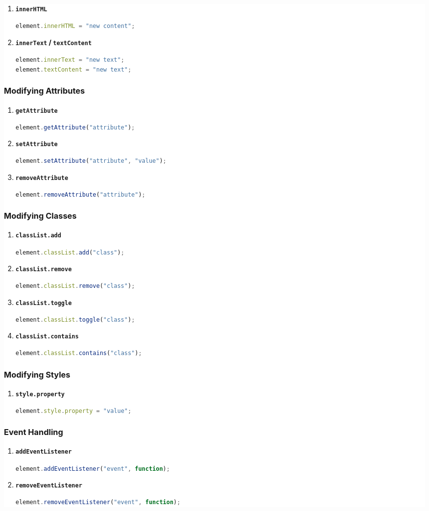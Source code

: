 1. **`innerHTML`**
   ```javascript
   element.innerHTML = "new content";
   ```
2. **`innerText` / `textContent`**
   ```javascript
   element.innerText = "new text";
   element.textContent = "new text";
   ```

### Modifying Attributes

1. **`getAttribute`**
   ```javascript
   element.getAttribute("attribute");
   ```
2. **`setAttribute`**
   ```javascript
   element.setAttribute("attribute", "value");
   ```
3. **`removeAttribute`**
   ```javascript
   element.removeAttribute("attribute");
   ```

### Modifying Classes

1. **`classList.add`**
   ```javascript
   element.classList.add("class");
   ```
2. **`classList.remove`**
   ```javascript
   element.classList.remove("class");
   ```
3. **`classList.toggle`**
   ```javascript
   element.classList.toggle("class");
   ```
4. **`classList.contains`**
   ```javascript
   element.classList.contains("class");
   ```

### Modifying Styles

1. **`style.property`**
   ```javascript
   element.style.property = "value";
   ```

### Event Handling

1. **`addEventListener`**
   ```javascript
   element.addEventListener("event", function);
   ```
2. **`removeEventListener`**
   ```javascript
   element.removeEventListener("event", function);
   ```
